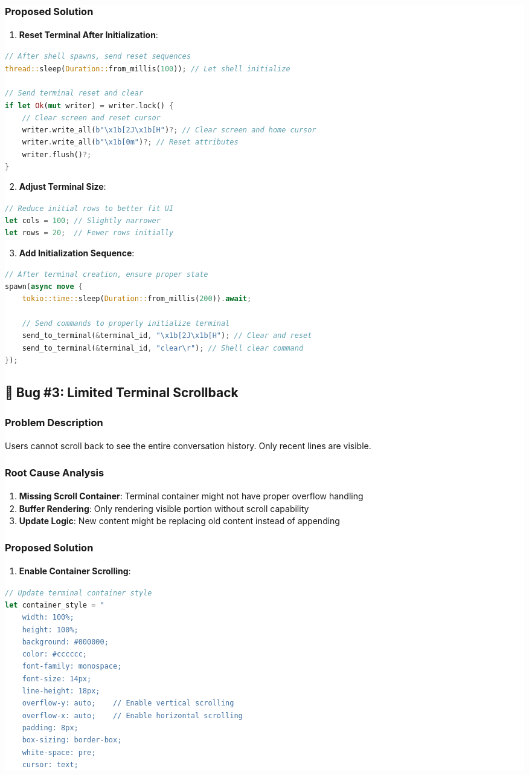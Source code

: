 ### Proposed Solution

1. **Reset Terminal After Initialization**:
```rust
// After shell spawns, send reset sequences
thread::sleep(Duration::from_millis(100)); // Let shell initialize

// Send terminal reset and clear
if let Ok(mut writer) = writer.lock() {
    // Clear screen and reset cursor
    writer.write_all(b"\x1b[2J\x1b[H")?; // Clear screen and home cursor
    writer.write_all(b"\x1b[0m")?; // Reset attributes
    writer.flush()?;
}
```

2. **Adjust Terminal Size**:
```rust
// Reduce initial rows to better fit UI
let cols = 100; // Slightly narrower
let rows = 20;  // Fewer rows initially
```

3. **Add Initialization Sequence**:
```rust
// After terminal creation, ensure proper state
spawn(async move {
    tokio::time::sleep(Duration::from_millis(200)).await;
    
    // Send commands to properly initialize terminal
    send_to_terminal(&terminal_id, "\x1b[2J\x1b[H"); // Clear and reset
    send_to_terminal(&terminal_id, "clear\r"); // Shell clear command
});
```

## 🐛 Bug #3: Limited Terminal Scrollback

### Problem Description
Users cannot scroll back to see the entire conversation history. Only recent lines are visible.

### Root Cause Analysis

1. **Missing Scroll Container**: Terminal container might not have proper overflow handling
2. **Buffer Rendering**: Only rendering visible portion without scroll capability
3. **Update Logic**: New content might be replacing old content instead of appending

### Proposed Solution

1. **Enable Container Scrolling**:
```rust
// Update terminal container style
let container_style = "
    width: 100%;
    height: 100%;
    background: #000000;
    color: #cccccc;
    font-family: monospace;
    font-size: 14px;
    line-height: 18px;
    overflow-y: auto;    // Enable vertical scrolling
    overflow-x: auto;    // Enable horizontal scrolling
    padding: 8px;
    box-sizing: border-box;
    white-space: pre;
    cursor: text;
```